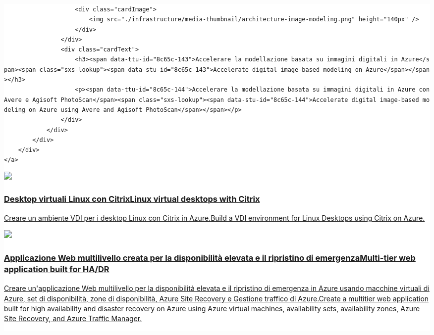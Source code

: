                         <div class="cardImage">
                            <img src="./infrastructure/media-thumbnail/architecture-image-modeling.png" height="140px" />
                        </div>
                    </div>
                    <div class="cardText">
                        <h3><span data-ttu-id="8c65c-143">Accelerare la modellazione basata su immagini digitali in Azure</span><span class="sxs-lookup"><span data-stu-id="8c65c-143">Accelerate digital image-based modeling on Azure</span></span></h3>
                        <p><span data-ttu-id="8c65c-144">Accelerare la modellazione basata su immagini digitali in Azure con Avere e Agisoft PhotoScan</span><span class="sxs-lookup"><span data-stu-id="8c65c-144">Accelerate digital image-based modeling on Azure using Avere and Agisoft PhotoScan</span></span></p>
                    </div>
                </div>
            </div>
        </div>
    </a>
</li>
<li style="display: flex; flex-direction: column;">
    <a href="./infrastructure/linux-vdi-citrix.md" style="display: flex; flex-direction: column; flex: 1 0 auto;">
        <div class="cardSize" style="flex: 1 0 auto; display: flex;">
            <div class="cardPadding" style="display: flex;">
                <div class="card">
                    <div class="cardImageOuter">
                        <div class="cardImage">
                            <img src="./infrastructure/media-thumbnail/azure-citrix-sample-diagram.png" height="140px" />
                        </div>
                    </div>
                    <div class="cardText">
                        <h3><span data-ttu-id="8c65c-145">Desktop virtuali Linux con Citrix</span><span class="sxs-lookup"><span data-stu-id="8c65c-145">Linux virtual desktops with Citrix</span></span></h3>
                        <p><span data-ttu-id="8c65c-146">Creare un ambiente VDI per i desktop Linux con Citrix in Azure.</span><span class="sxs-lookup"><span data-stu-id="8c65c-146">Build a VDI environment for Linux Desktops using Citrix on Azure.</span></span></p>
                    </div>
                </div>
            </div>
        </div>
    </a>
</li>
<li style="display: flex; flex-direction: column;">
    <a href="./infrastructure/multi-tier-app-disaster-recovery.md" style="display: flex; flex-direction: column; flex: 1 0 auto;">
        <div class="cardSize" style="flex: 1 0 auto; display: flex;">
            <div class="cardPadding" style="display: flex;">
                <div class="card">
                    <div class="cardImageOuter">
                        <div class="cardImage">
                            <img src="./infrastructure/media-thumbnail/arhitecture-disaster-recovery-multi-tier-app.png" height="140px" />
                        </div>
                    </div>
                    <div class="cardText">
                        <h3><span data-ttu-id="8c65c-147">Applicazione Web multilivello creata per la disponibilità elevata e il ripristino di emergenza</span><span class="sxs-lookup"><span data-stu-id="8c65c-147">Multi-tier web application built for HA/DR</span></span></h3>
                        <p><span data-ttu-id="8c65c-148">Creare un'applicazione Web multilivello per la disponibilità elevata e il ripristino di emergenza in Azure usando macchine virtuali di Azure, set di disponibilità, zone di disponibilità, Azure Site Recovery e Gestione traffico di Azure.</span><span class="sxs-lookup"><span data-stu-id="8c65c-148">Create a multitier web application built for high availability and disaster recovery on Azure using Azure virtual machines, availability sets, availability zones, Azure Site Recovery, and Azure Traffic Manager.</span></span></p>
                    </div>